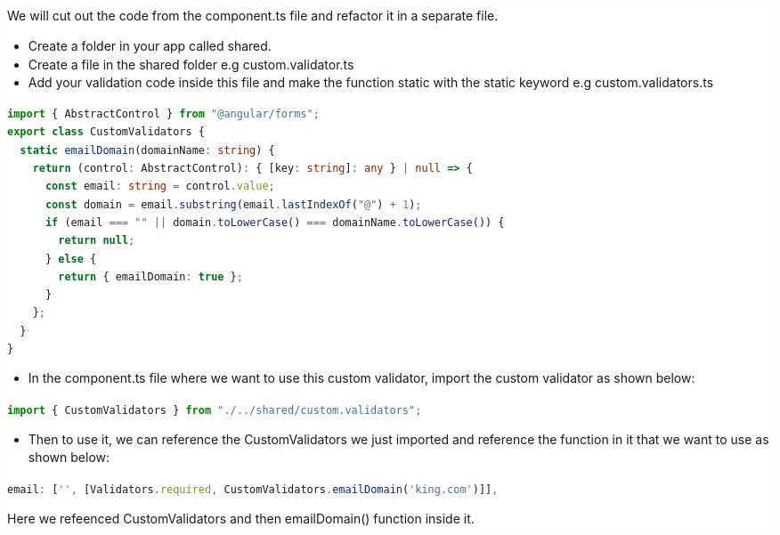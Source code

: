 We will cut out the code from the component.ts file and refactor it in a separate file.

- Create a folder in your app called shared.
- Create a file in the shared folder e.g custom.validator.ts
- Add your validation code inside this file and make the function static with the static keyword e.g
  custom.validators.ts

```ts
import { AbstractControl } from "@angular/forms";
export class CustomValidators {
  static emailDomain(domainName: string) {
    return (control: AbstractControl): { [key: string]: any } | null => {
      const email: string = control.value;
      const domain = email.substring(email.lastIndexOf("@") + 1);
      if (email === "" || domain.toLowerCase() === domainName.toLowerCase()) {
        return null;
      } else {
        return { emailDomain: true };
      }
    };
  }
}
```

- In the component.ts file where we want to use this custom validator, import the custom validator as shown below:

```ts
import { CustomValidators } from "./../shared/custom.validators";
```

- Then to use it, we can reference the CustomValidators we just imported and reference the function in it that we want to use as shown below:

```ts
email: ['', [Validators.required, CustomValidators.emailDomain('king.com')]],
```

Here we refeenced CustomValidators and then emailDomain() function inside it.
